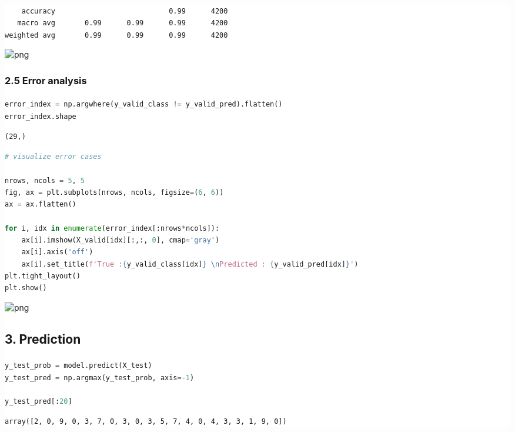         accuracy                           0.99      4200
       macro avg       0.99      0.99      0.99      4200
    weighted avg       0.99      0.99      0.99      4200
    



    
![png](output_22_1.png)
    


### 2.5 Error analysis


```python
error_index = np.argwhere(y_valid_class != y_valid_pred).flatten()
error_index.shape
```




    (29,)




```python
# visualize error cases

nrows, ncols = 5, 5
fig, ax = plt.subplots(nrows, ncols, figsize=(6, 6))
ax = ax.flatten()

for i, idx in enumerate(error_index[:nrows*ncols]):
    ax[i].imshow(X_valid[idx][:,:, 0], cmap='gray')
    ax[i].axis('off')
    ax[i].set_title(f'True :{y_valid_class[idx]} \nPredicted : {y_valid_pred[idx]}')
plt.tight_layout()
plt.show()
```


    
![png](output_25_0.png)
    


## 3. Prediction


```python
y_test_prob = model.predict(X_test)
y_test_pred = np.argmax(y_test_prob, axis=-1)

y_test_pred[:20]
```




    array([2, 0, 9, 0, 3, 7, 0, 3, 0, 3, 5, 7, 4, 0, 4, 3, 3, 1, 9, 0])
